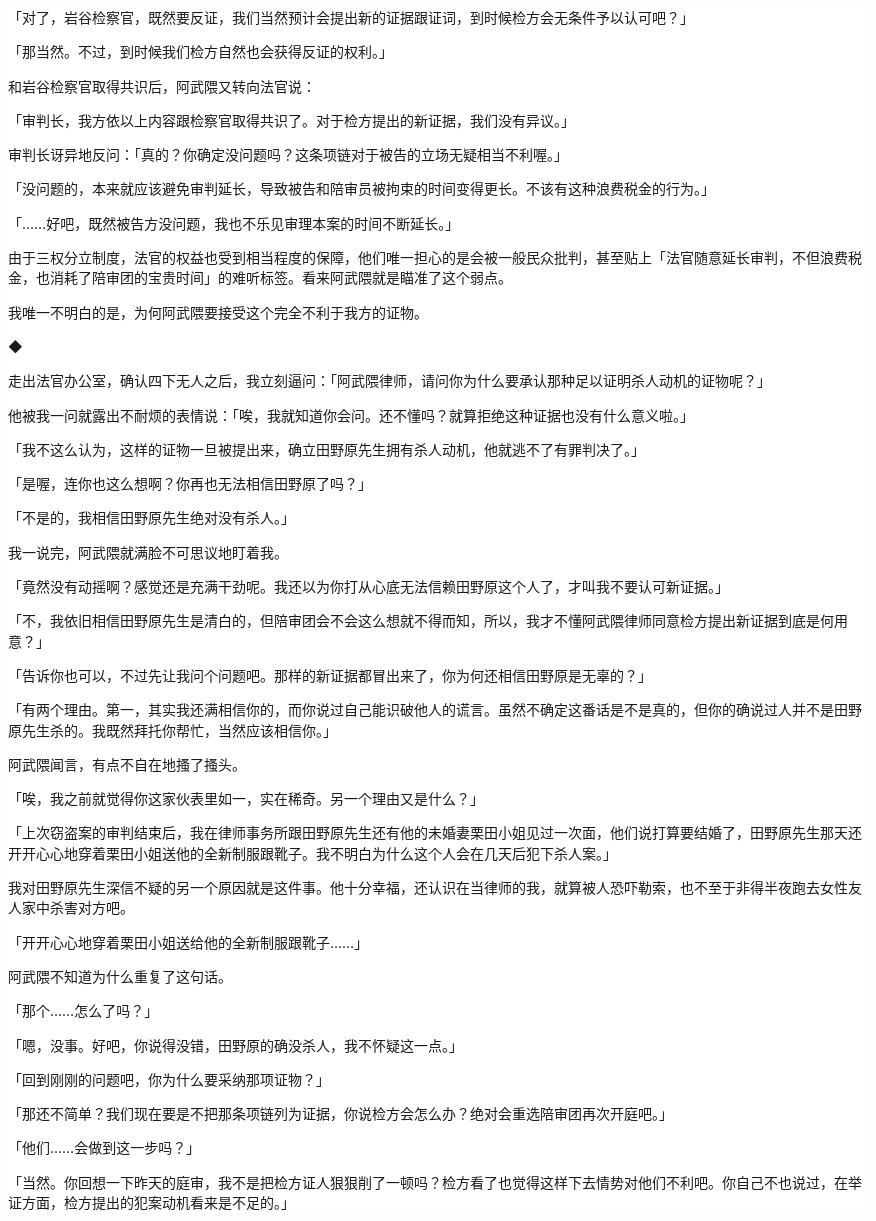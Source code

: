 「对了，岩谷检察官，既然要反证，我们当然预计会提出新的证据跟证词，到时候检方会无条件予以认可吧？」

「那当然。不过，到时候我们检方自然也会获得反证的权利。」

和岩谷检察官取得共识后，阿武隈又转向法官说：

「审判长，我方依以上内容跟检察官取得共识了。对于检方提出的新证据，我们没有异议。」

审判长讶异地反问：「真的？你确定没问题吗？这条项链对于被告的立场无疑相当不利喔。」

「没问题的，本来就应该避免审判延长，导致被告和陪审员被拘束的时间变得更长。不该有这种浪费税金的行为。」

「……好吧，既然被告方没问题，我也不乐见审理本案的时间不断延长。」

由于三权分立制度，法官的权益也受到相当程度的保障，他们唯一担心的是会被一般民众批判，甚至贴上「法官随意延长审判，不但浪费税金，也消耗了陪审团的宝贵时间」的难听标签。看来阿武隈就是瞄准了这个弱点。

我唯一不明白的是，为何阿武隈要接受这个完全不利于我方的证物。

◆

走出法官办公室，确认四下无人之后，我立刻逼问：「阿武隈律师，请问你为什么要承认那种足以证明杀人动机的证物呢？」

他被我一问就露出不耐烦的表情说：「唉，我就知道你会问。还不懂吗？就算拒绝这种证据也没有什么意义啦。」

「我不这么认为，这样的证物一旦被提出来，确立田野原先生拥有杀人动机，他就逃不了有罪判决了。」

「是喔，连你也这么想啊？你再也无法相信田野原了吗？」

「不是的，我相信田野原先生绝对没有杀人。」

我一说完，阿武隈就满脸不可思议地盯着我。

「竟然没有动摇啊？感觉还是充满干劲呢。我还以为你打从心底无法信赖田野原这个人了，才叫我不要认可新证据。」

「不，我依旧相信田野原先生是清白的，但陪审团会不会这么想就不得而知，所以，我才不懂阿武隈律师同意检方提出新证据到底是何用意？」

「告诉你也可以，不过先让我问个问题吧。那样的新证据都冒出来了，你为何还相信田野原是无辜的？」

「有两个理由。第一，其实我还满相信你的，而你说过自己能识破他人的谎言。虽然不确定这番话是不是真的，但你的确说过人并不是田野原先生杀的。我既然拜托你帮忙，当然应该相信你。」

阿武隈闻言，有点不自在地搔了搔头。

「唉，我之前就觉得你这家伙表里如一，实在稀奇。另一个理由又是什么？」

「上次窃盗案的审判结束后，我在律师事务所跟田野原先生还有他的未婚妻栗田小姐见过一次面，他们说打算要结婚了，田野原先生那天还开开心心地穿着栗田小姐送他的全新制服跟靴子。我不明白为什么这个人会在几天后犯下杀人案。」

我对田野原先生深信不疑的另一个原因就是这件事。他十分幸福，还认识在当律师的我，就算被人恐吓勒索，也不至于非得半夜跑去女性友人家中杀害对方吧。

「开开心心地穿着栗田小姐送给他的全新制服跟靴子……」

阿武隈不知道为什么重复了这句话。

「那个……怎么了吗？」

「嗯，没事。好吧，你说得没错，田野原的确没杀人，我不怀疑这一点。」

「回到刚刚的问题吧，你为什么要采纳那项证物？」

「那还不简单？我们现在要是不把那条项链列为证据，你说检方会怎么办？绝对会重选陪审团再次开庭吧。」

「他们……会做到这一步吗？」

「当然。你回想一下昨天的庭审，我不是把检方证人狠狠削了一顿吗？检方看了也觉得这样下去情势对他们不利吧。你自己不也说过，在举证方面，检方提出的犯案动机看来是不足的。」
